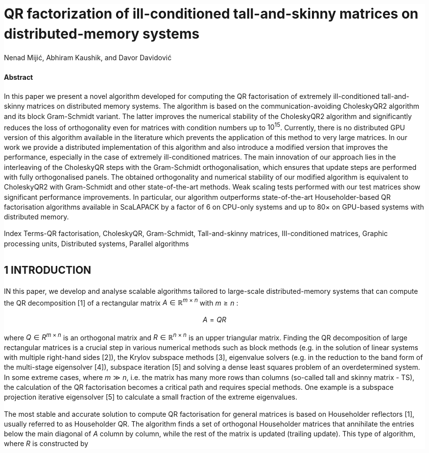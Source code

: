 # QR factorization of ill-conditioned tall-and-skinny matrices on distributed-memory systems 

Nenad Mijić, Abhiram Kaushik, and Davor Davidović


#### Abstract

In this paper we present a novel algorithm developed for computing the QR factorisation of extremely ill-conditioned tall-and-skinny matrices on distributed memory systems. The algorithm is based on the communication-avoiding CholeskyQR2 algorithm and its block Gram-Schmidt variant. The latter improves the numerical stability of the CholeskyQR2 algorithm and significantly reduces the loss of orthogonality even for matrices with condition numbers up to $10^{15}$. Currently, there is no distributed GPU version of this algorithm available in the literature which prevents the application of this method to very large matrices. In our work we provide a distributed implementation of this algorithm and also introduce a modified version that improves the performance, especially in the case of extremely ill-conditioned matrices. The main innovation of our approach lies in the interleaving of the CholeskyQR steps with the Gram-Schmidt orthogonalisation, which ensures that update steps are performed with fully orthogonalised panels. The obtained orthogonality and numerical stability of our modified algorithm is equivalent to CholeskyQR2 with Gram-Schmidt and other state-of-the-art methods. Weak scaling tests performed with our test matrices show significant performance improvements. In particular, our algorithm outperforms state-of-the-art Householder-based QR factorisation algorithms available in ScaLAPACK by a factor of 6 on CPU-only systems and up to $80 \times$ on GPU-based systems with distributed memory.

Index Terms-QR factorisation, CholeskyQR, Gram-Schmidt, Tall-and-skinny matrices, III-conditioned matrices, Graphic processing units, Distributed systems, Parallel algorithms


## 1 INTRODUCTION

I$\mathrm{N}$ this paper, we develop and analyse scalable algorithms tailored to large-scale distributed-memory systems that can compute the $\mathrm{QR}$ decomposition [1] of a rectangular matrix $A \in \mathbb{R}^{m \times n}$ with $m \geq n$ :

$$
\begin{equation*}
A=Q R \tag{1}
\end{equation*}
$$

where $Q \in R^{m \times n}$ is an orthogonal matrix and $R \in \mathbb{R}^{n \times n}$ is an upper triangular matrix. Finding the $\mathrm{QR}$ decomposition of large rectangular matrices is a crucial step in various numerical methods such as block methods (e.g. in the solution of linear systems with multiple right-hand sides [2]), the Krylov subspace methods [3], eigenvalue solvers (e.g. in the reduction to the band form of the multi-stage eigensolver [4]), subspace iteration [5] and solving a dense least squares problem of an overdetermined system. In some extreme cases, where $m \gg n$, i.e. the matrix has many more rows than columns (so-called tall and skinny matrix - TS), the calculation of the QR factorisation becomes a critical path and requires special methods. One example is a subspace projection iterative eigensolver [5] to calculate a small fraction of the extreme eigenvalues.

The most stable and accurate solution to compute QR factorisation for general matrices is based on Householder reflectors [1], usually referred to as Householder QR. The algorithm finds a set of orthogonal Householder matrices that annihilate the entries below the main diagonal of $A$ column by column, while the rest of the matrix is updated (trailing update). This type of algorithm, where $R$ is constructed by


[^0]:    1. https://github.com/HybridScale/CholeskyQR2-IM